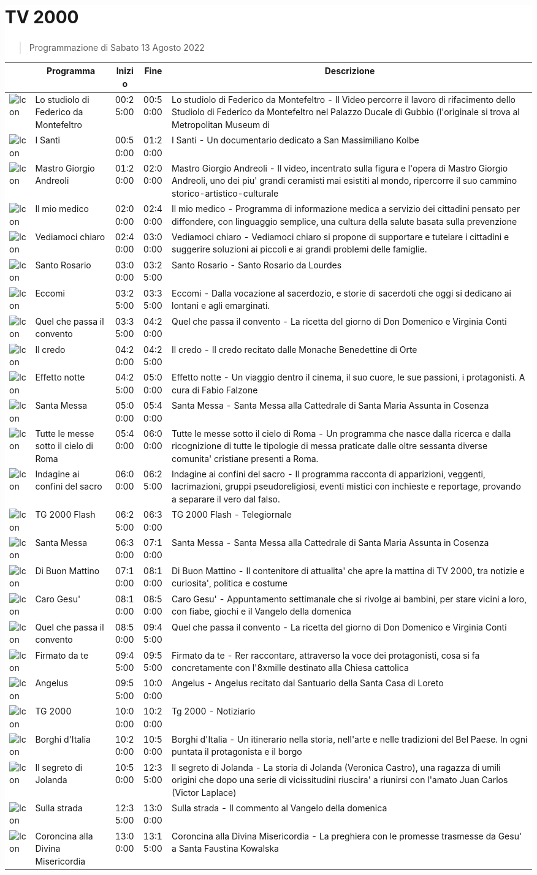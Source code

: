 # TV 2000
> Programmazione di Sabato 13 Agosto 2022

||Programma|Inizio|Fine|Descrizione|
|---|---|---|---|---|
|![Icon](https://guidatv.sky.it/uuid/Intrattenimento_Cover_aS6G29F8N9.png)|Lo studiolo di Federico da Montefeltro|00:25:00|00:50:00|Lo studiolo di Federico da Montefeltro - Il Video percorre il lavoro di rifacimento dello Studiolo di Federico da Montefeltro nel Palazzo Ducale di Gubbio (l&#039;originale si trova al Metropolitan Museum di
|![Icon](https://guidatv.sky.it/uuid/Intrattenimento_Cover_aS6G29F8N9.png)|I Santi|00:50:00|01:20:00|I Santi - Un documentario dedicato a San Massimiliano Kolbe
|![Icon](https://guidatv.sky.it/uuid/Intrattenimento_Cover_aS6G29F8N9.png)|Mastro Giorgio Andreoli|01:20:00|02:00:00|Mastro Giorgio Andreoli - ll video, incentrato sulla figura e l&#039;opera di Mastro Giorgio Andreoli, uno dei piu&#039; grandi ceramisti mai esistiti al mondo, ripercorre il suo cammino storico-artistico-culturale
|![Icon](https://guidatv.sky.it/uuid/Intrattenimento_Cover_aS6G29F8N9.png)|Il mio medico|02:00:00|02:40:00|Il mio medico - Programma di informazione medica a servizio dei cittadini pensato per diffondere, con linguaggio semplice, una cultura della salute basata sulla prevenzione
|![Icon](https://guidatv.sky.it/uuid/Intrattenimento_Cover_aS6G29F8N9.png)|Vediamoci chiaro|02:40:00|03:00:00|Vediamoci chiaro - Vediamoci chiaro si propone di supportare e tutelare i cittadini e suggerire soluzioni ai piccoli e ai grandi problemi delle famiglie.
|![Icon](https://guidatv.sky.it/uuid/Intrattenimento_Cover_aS6G29F8N9.png)|Santo Rosario|03:00:00|03:25:00|Santo Rosario - Santo Rosario da Lourdes
|![Icon](https://guidatv.sky.it/uuid/Intrattenimento_Cover_aS6G29F8N9.png)|Eccomi|03:25:00|03:35:00|Eccomi - Dalla vocazione al sacerdozio, e storie di sacerdoti che oggi si dedicano ai lontani e agli emarginati.
|![Icon](https://guidatv.sky.it/uuid/Intrattenimento_Cover_aS6G29F8N9.png)|Quel che passa il convento|03:35:00|04:20:00|Quel che passa il convento - La ricetta del giorno di Don Domenico e Virginia Conti
|![Icon](https://guidatv.sky.it/uuid/Intrattenimento_Cover_aS6G29F8N9.png)|Il credo|04:20:00|04:25:00|Il credo - Il credo recitato dalle Monache Benedettine di Orte
|![Icon](https://guidatv.sky.it/uuid/Intrattenimento_Cover_aS6G29F8N9.png)|Effetto notte|04:25:00|05:00:00|Effetto notte - Un viaggio dentro il cinema, il suo cuore, le sue passioni, i protagonisti. A cura di Fabio Falzone
|![Icon](https://guidatv.sky.it/uuid/Intrattenimento_Cover_aS6G29F8N9.png)|Santa Messa|05:00:00|05:40:00|Santa Messa - Santa Messa alla Cattedrale di Santa Maria Assunta in Cosenza
|![Icon](https://guidatv.sky.it/uuid/Intrattenimento_Cover_aS6G29F8N9.png)|Tutte le messe sotto il cielo di Roma|05:40:00|06:00:00|Tutte le messe sotto il cielo di Roma - Un programma che nasce dalla ricerca e dalla ricognizione di tutte le tipologie di messa praticate dalle oltre sessanta diverse comunita&#039; cristiane presenti a Roma.
|![Icon](https://guidatv.sky.it/uuid/Intrattenimento_Cover_aS6G29F8N9.png)|Indagine ai confini del sacro|06:00:00|06:25:00|Indagine ai confini del sacro - Il programma racconta di apparizioni, veggenti, lacrimazioni, gruppi pseudoreligiosi, eventi mistici con inchieste e reportage, provando a separare il vero dal falso.
|![Icon](https://guidatv.sky.it/uuid/Intrattenimento_Cover_aS6G29F8N9.png)|TG 2000 Flash|06:25:00|06:30:00|TG 2000 Flash - Telegiornale
|![Icon](https://guidatv.sky.it/uuid/Intrattenimento_Cover_aS6G29F8N9.png)|Santa Messa|06:30:00|07:10:00|Santa Messa - Santa Messa alla Cattedrale di Santa Maria Assunta in Cosenza
|![Icon](https://guidatv.sky.it/uuid/Intrattenimento_Cover_aS6G29F8N9.png)|Di Buon Mattino|07:10:00|08:10:00|Di Buon Mattino - Il contenitore di attualita&#039; che apre la mattina di TV 2000, tra notizie e curiosita&#039;, politica e costume
|![Icon](https://guidatv.sky.it/uuid/Intrattenimento_Cover_aS6G29F8N9.png)|Caro Gesu&#039;|08:10:00|08:50:00|Caro Gesu&#039; - Appuntamento settimanale che si rivolge ai bambini, per stare vicini a loro, con fiabe, giochi e il Vangelo della domenica
|![Icon](https://guidatv.sky.it/uuid/Intrattenimento_Cover_aS6G29F8N9.png)|Quel che passa il convento|08:50:00|09:45:00|Quel che passa il convento - La ricetta del giorno di Don Domenico e Virginia Conti
|![Icon](https://guidatv.sky.it/uuid/Intrattenimento_Cover_aS6G29F8N9.png)|Firmato da te|09:45:00|09:55:00|Firmato da te - Rer raccontare, attraverso la voce dei protagonisti, cosa si fa concretamente con l&#039;8xmille destinato alla Chiesa cattolica
|![Icon](https://guidatv.sky.it/uuid/Intrattenimento_Cover_aS6G29F8N9.png)|Angelus|09:55:00|10:00:00|Angelus - Angelus recitato dal Santuario della Santa Casa di Loreto
|![Icon](https://guidatv.sky.it/uuid/Intrattenimento_Cover_aS6G29F8N9.png)|TG 2000|10:00:00|10:20:00|Tg 2000 - Notiziario
|![Icon](https://guidatv.sky.it/uuid/Intrattenimento_Cover_aS6G29F8N9.png)|Borghi d&#039;Italia|10:20:00|10:50:00|Borghi d&#039;Italia - Un itinerario nella storia, nell&#039;arte e nelle tradizioni del Bel Paese. In ogni puntata il protagonista e il borgo
|![Icon](https://guidatv.sky.it/uuid/Intrattenimento_Cover_aS6G29F8N9.png)|Il segreto di Jolanda|10:50:00|12:35:00|Il segreto di Jolanda - La storia di Jolanda (Veronica Castro), una ragazza di umili origini che dopo una serie di vicissitudini riuscira&#039; a riunirsi con l&#039;amato Juan Carlos (Victor Laplace)
|![Icon](https://guidatv.sky.it/uuid/Intrattenimento_Cover_aS6G29F8N9.png)|Sulla strada|12:35:00|13:00:00|Sulla strada - Il commento al Vangelo della domenica
|![Icon](https://guidatv.sky.it/uuid/Intrattenimento_Cover_aS6G29F8N9.png)|Coroncina alla Divina Misericordia|13:00:00|13:15:00|Coroncina alla Divina Misericordia - La preghiera con le promesse trasmesse da Gesu&#039; a Santa Faustina Kowalska
